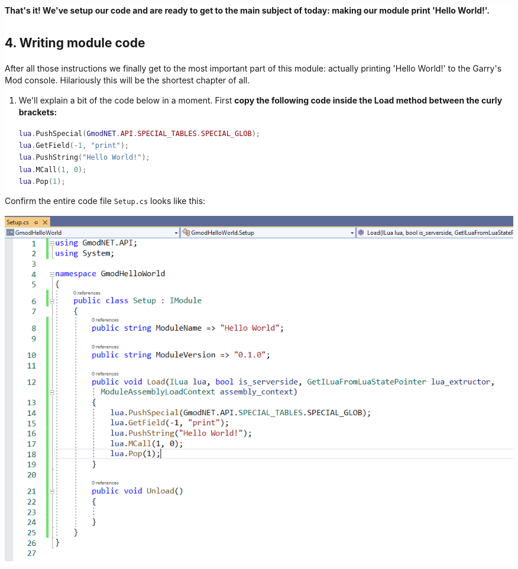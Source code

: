 

**That's it! We've setup our code and are ready to get to the main subject of today: making our module print 'Hello World!'.**



## 4. Writing module code

After all those instructions we finally get to the most important part of this module: actually printing 'Hello World!' to the Garry's Mod console. Hilariously this will be the shortest chapter of all.

1. We'll explain a bit of the code below in a moment. First **copy the following code inside the Load method between the curly brackets:**

   ```lua
   lua.PushSpecial(GmodNET.API.SPECIAL_TABLES.SPECIAL_GLOB);
   lua.GetField(-1, "print");
   lua.PushString("Hello World!");
   lua.MCall(1, 0);
   lua.Pop(1);
   ```

Confirm the entire code file `Setup.cs` looks like this:

![final code](../hello-world/images/final-code.png)
